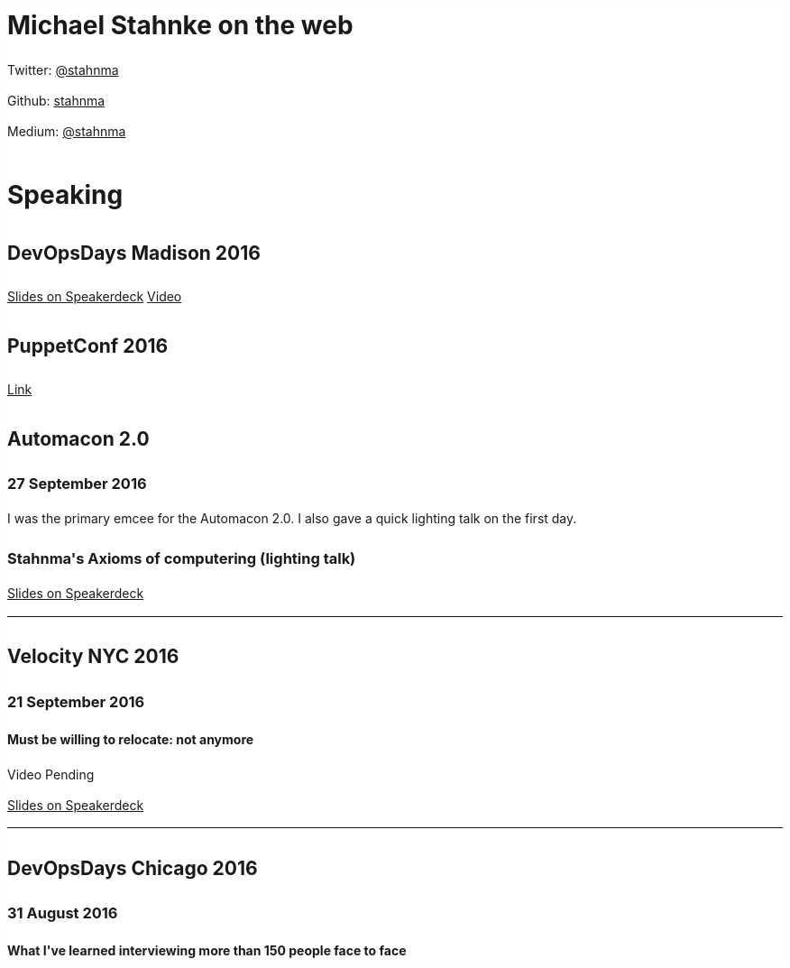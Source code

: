 # Michael Stahnke on the web

Twitter: [@stahnma](http://twitter.com/stahnma)

Github: [stahnma](http://github.com/stahnma)

Medium: [@stahnma](http://medium.com/@stahnma)

# Speaking

## DevOpsDays Madison 2016
###
[Slides on Speakerdeck](https://speakerdeck.com/stahnma/welcome-to-the-brownfield-where-automation-meets-reality)
[Video](https://youtu.be/SdxZTZrHh1Q?list=PLT33rRDdESXK6cBq16wuo_dKz5WpkVn5h)

## PuppetConf 2016
###

[Link](https://www.youtube.com/watch?v=WaSaiRFAExo&t=22s)

## Automacon 2.0
### 27 September 2016

I was the primary emcee for the Automacon 2.0. I also gave a quick lighting talk on the first day.

### Stahnma's Axioms of computering (lighting talk)

[Slides on Speakerdeck](https://speakerdeck.com/stahnma/stahnmas-axioms-of-computering)

---
## Velocity NYC 2016
### 21 September 2016
#### Must be willing to relocate: not anymore

Video Pending

[Slides on Speakerdeck](https://speakerdeck.com/stahnma/must-be-willing-to-relocate-not-anymore)

---


## DevOpsDays Chicago 2016

### 31 August 2016

#### What I've learned interviewing more than 150 people face to face
